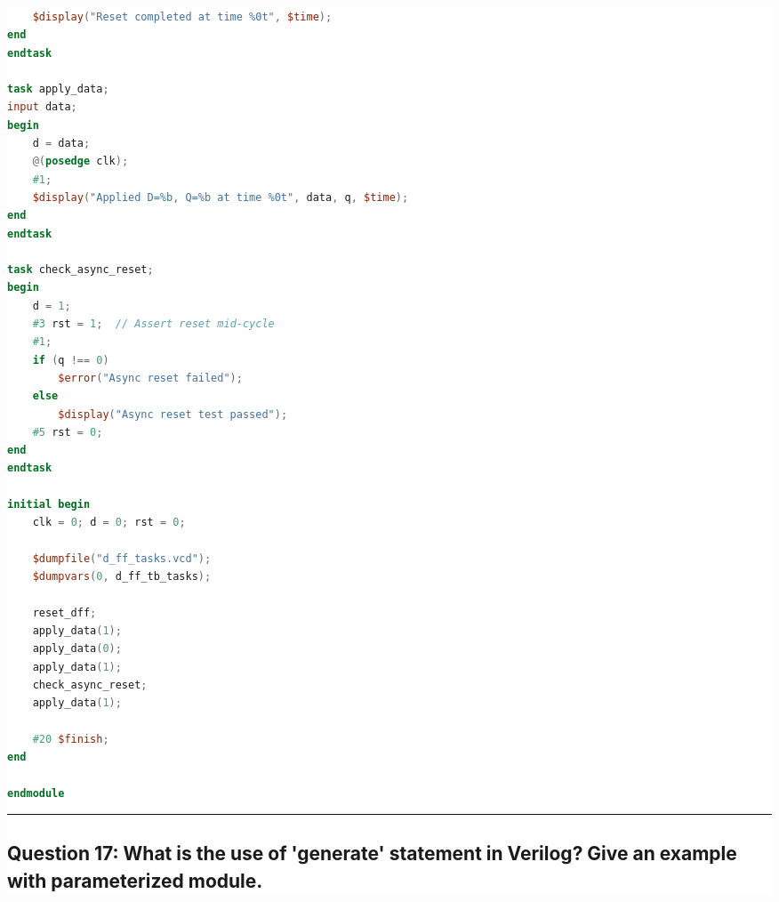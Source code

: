 ```verilog
    $display("Reset completed at time %0t", $time);
end
endtask

task apply_data;
input data;
begin
    d = data;
    @(posedge clk);
    #1;
    $display("Applied D=%b, Q=%b at time %0t", data, q, $time);
end
endtask

task check_async_reset;
begin
    d = 1;
    #3 rst = 1;  // Assert reset mid-cycle
    #1;
    if (q !== 0) 
        $error("Async reset failed");
    else
        $display("Async reset test passed");
    #5 rst = 0;
end
endtask

initial begin
    clk = 0; d = 0; rst = 0;
    
    $dumpfile("d_ff_tasks.vcd");
    $dumpvars(0, d_ff_tb_tasks);
    
    reset_dff;
    apply_data(1);
    apply_data(0);
    apply_data(1);
    check_async_reset;
    apply_data(1);
    
    #20 $finish;
end

endmodule
```

---

## Question 17: What is the use of 'generate' statement in Verilog? Give an example with parameterized module.
